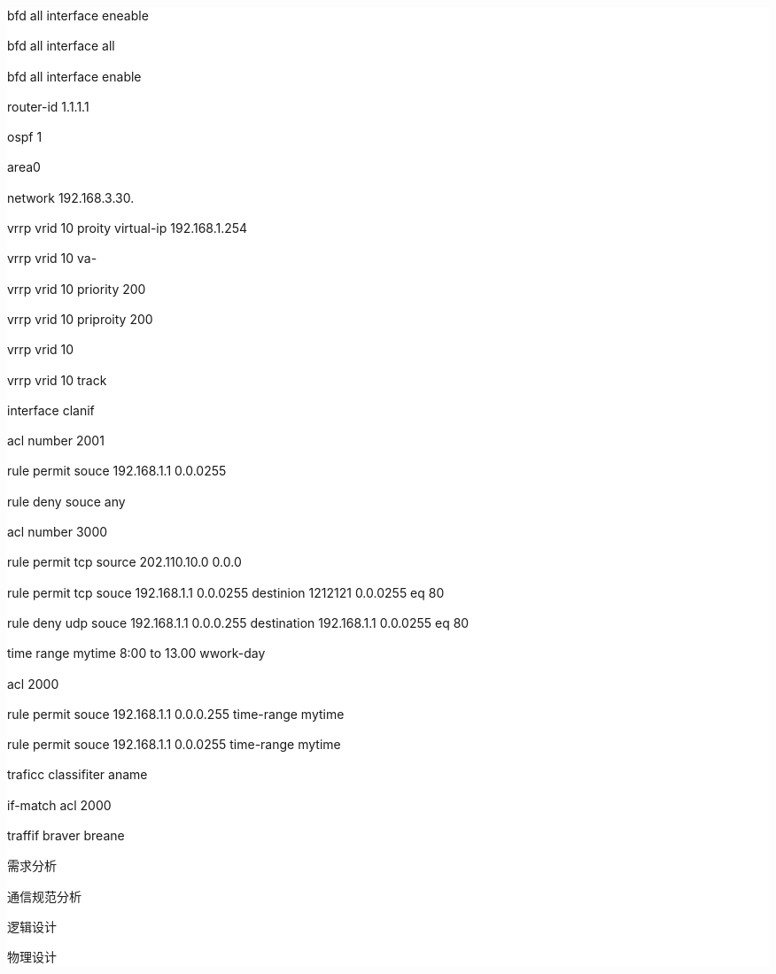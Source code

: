 bfd all interface eneable

bfd all interface all 

bfd all interface enable

router-id 1.1.1.1

ospf 1

area0

network 192.168.3.30.

vrrp vrid 10 proity virtual-ip 192.168.1.254

vrrp vrid 10 va-

vrrp vrid 10 priority 200

vrrp vrid 10 priproity 200

vrrp vrid 10 

vrrp vrid 10 track 

interface clanif

acl number 2001 

rule permit souce 192.168.1.1  0.0.0255

rule deny souce any

acl number 3000 

rule permit tcp source 202.110.10.0 0.0.0



rule permit tcp souce 192.168.1.1 0.0.0255 destinion 1212121 0.0.0255 eq 80

rule deny udp souce 192.168.1.1 0.0.0.255 destination 192.168.1.1 0.0.0255 eq 80

time range mytime 8:00 to 13.00 wwork-day

acl 2000

rule permit souce 192.168.1.1 0.0.0.255 time-range mytime

rule permit souce 192.168.1.1 0.0.0255 time-range mytime

traficc classifiter aname

if-match acl 2000

traffif braver breane

需求分析

通信规范分析

逻辑设计

物理设计

